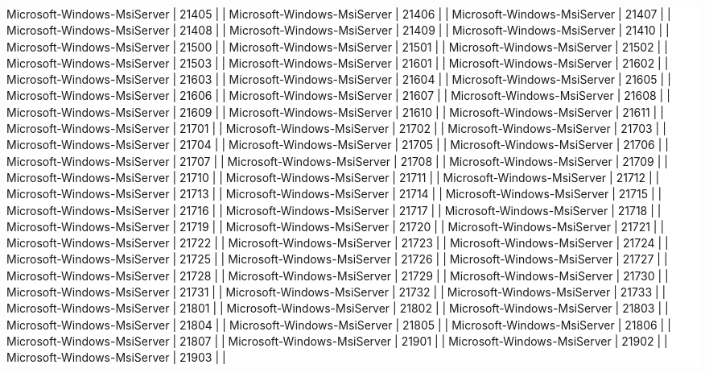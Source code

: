 Microsoft-Windows-MsiServer  |  21405     |           |
Microsoft-Windows-MsiServer  |  21406     |           |
Microsoft-Windows-MsiServer  |  21407     |           |
Microsoft-Windows-MsiServer  |  21408     |           |
Microsoft-Windows-MsiServer  |  21409     |           |
Microsoft-Windows-MsiServer  |  21410     |           |
Microsoft-Windows-MsiServer  |  21500     |           |
Microsoft-Windows-MsiServer  |  21501     |           |
Microsoft-Windows-MsiServer  |  21502     |           |
Microsoft-Windows-MsiServer  |  21503     |           |
Microsoft-Windows-MsiServer  |  21601     |           |
Microsoft-Windows-MsiServer  |  21602     |           |
Microsoft-Windows-MsiServer  |  21603     |           |
Microsoft-Windows-MsiServer  |  21604     |           |
Microsoft-Windows-MsiServer  |  21605     |           |
Microsoft-Windows-MsiServer  |  21606     |           |
Microsoft-Windows-MsiServer  |  21607     |           |
Microsoft-Windows-MsiServer  |  21608     |           |
Microsoft-Windows-MsiServer  |  21609     |           |
Microsoft-Windows-MsiServer  |  21610     |           |
Microsoft-Windows-MsiServer  |  21611     |           |
Microsoft-Windows-MsiServer  |  21701     |           |
Microsoft-Windows-MsiServer  |  21702     |           |
Microsoft-Windows-MsiServer  |  21703     |           |
Microsoft-Windows-MsiServer  |  21704     |           |
Microsoft-Windows-MsiServer  |  21705     |           |
Microsoft-Windows-MsiServer  |  21706     |           |
Microsoft-Windows-MsiServer  |  21707     |           |
Microsoft-Windows-MsiServer  |  21708     |           |
Microsoft-Windows-MsiServer  |  21709     |           |
Microsoft-Windows-MsiServer  |  21710     |           |
Microsoft-Windows-MsiServer  |  21711     |           |
Microsoft-Windows-MsiServer  |  21712     |           |
Microsoft-Windows-MsiServer  |  21713     |           |
Microsoft-Windows-MsiServer  |  21714     |           |
Microsoft-Windows-MsiServer  |  21715     |           |
Microsoft-Windows-MsiServer  |  21716     |           |
Microsoft-Windows-MsiServer  |  21717     |           |
Microsoft-Windows-MsiServer  |  21718     |           |
Microsoft-Windows-MsiServer  |  21719     |           |
Microsoft-Windows-MsiServer  |  21720     |           |
Microsoft-Windows-MsiServer  |  21721     |           |
Microsoft-Windows-MsiServer  |  21722     |           |
Microsoft-Windows-MsiServer  |  21723     |           |
Microsoft-Windows-MsiServer  |  21724     |           |
Microsoft-Windows-MsiServer  |  21725     |           |
Microsoft-Windows-MsiServer  |  21726     |           |
Microsoft-Windows-MsiServer  |  21727     |           |
Microsoft-Windows-MsiServer  |  21728     |           |
Microsoft-Windows-MsiServer  |  21729     |           |
Microsoft-Windows-MsiServer  |  21730     |           |
Microsoft-Windows-MsiServer  |  21731     |           |
Microsoft-Windows-MsiServer  |  21732     |           |
Microsoft-Windows-MsiServer  |  21733     |           |
Microsoft-Windows-MsiServer  |  21801     |           |
Microsoft-Windows-MsiServer  |  21802     |           |
Microsoft-Windows-MsiServer  |  21803     |           |
Microsoft-Windows-MsiServer  |  21804     |           |
Microsoft-Windows-MsiServer  |  21805     |           |
Microsoft-Windows-MsiServer  |  21806     |           |
Microsoft-Windows-MsiServer  |  21807     |           |
Microsoft-Windows-MsiServer  |  21901     |           |
Microsoft-Windows-MsiServer  |  21902     |           |
Microsoft-Windows-MsiServer  |  21903     |           |